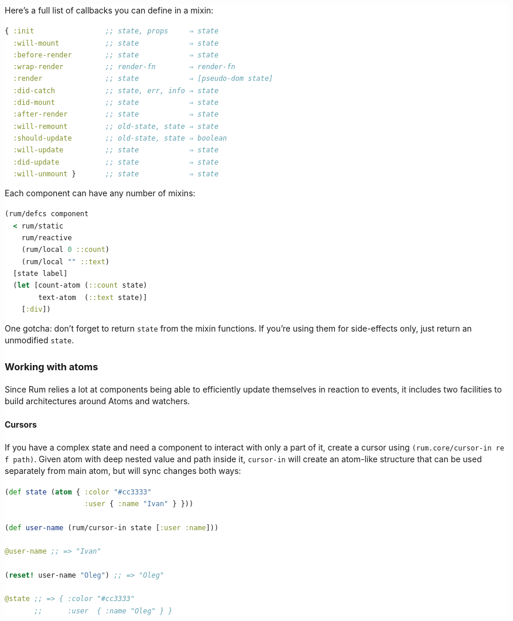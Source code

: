 Here’s a full list of callbacks you can define in a mixin:

```clojure
{ :init                 ;; state, props     ⇒ state
  :will-mount           ;; state            ⇒ state
  :before-render        ;; state            ⇒ state
  :wrap-render          ;; render-fn        ⇒ render-fn
  :render               ;; state            ⇒ [pseudo-dom state]
  :did-catch            ;; state, err, info ⇒ state
  :did-mount            ;; state            ⇒ state
  :after-render         ;; state            ⇒ state
  :will-remount         ;; old-state, state ⇒ state
  :should-update        ;; old-state, state ⇒ boolean
  :will-update          ;; state            ⇒ state
  :did-update           ;; state            ⇒ state
  :will-unmount }       ;; state            ⇒ state
```

Each component can have any number of mixins:

```clojure
(rum/defcs component
  < rum/static
    rum/reactive
    (rum/local 0 ::count)
    (rum/local "" ::text)
  [state label]
  (let [count-atom (::count state)
        text-atom  (::text state)]
    [:div])
```

One gotcha: don’t forget to return `state` from the mixin functions. If you’re using them for side-effects only, just return an unmodified `state`.

### Working with atoms

Since Rum relies a lot at components being able to efficiently update themselves in reaction to events, it includes two facilities to build architectures around Atoms and watchers.

#### Cursors

If you have a complex state and need a component to interact with only a part of it, create a cursor using `(rum.core/cursor-in ref path)`. Given atom with deep nested value and path inside it, `cursor-in` will create an atom-like structure that can be used separately from main atom, but will sync changes both ways:

```clojure
(def state (atom { :color "#cc3333"
                   :user { :name "Ivan" } }))

(def user-name (rum/cursor-in state [:user :name]))

@user-name ;; => "Ivan"

(reset! user-name "Oleg") ;; => "Oleg"

@state ;; => { :color "#cc3333"
       ;;      :user  { :name "Oleg" } }
```
